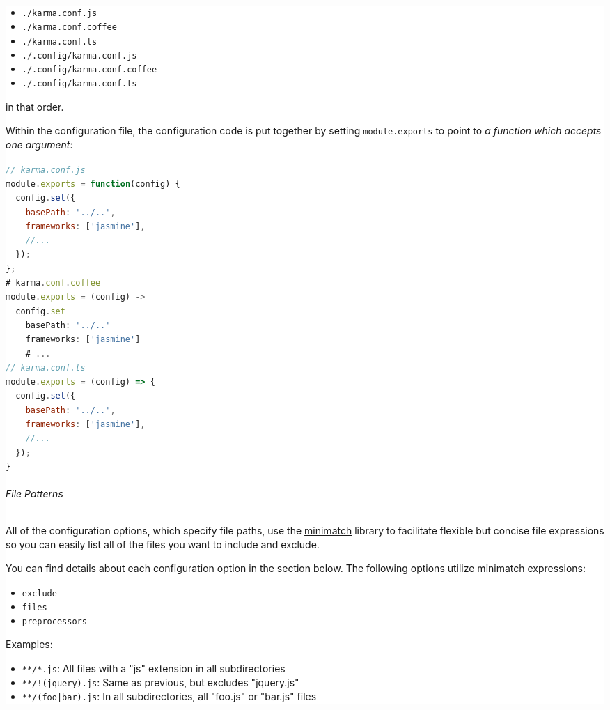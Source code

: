   - `./karma.conf.js`
  - `./karma.conf.coffee`
  - `./karma.conf.ts`
  - `./.config/karma.conf.js`
  - `./.config/karma.conf.coffee`
  - `./.config/karma.conf.ts`

  in that order.



Within the configuration file, the configuration code is put together by setting `module.exports` to point to *a function which accepts one argument*:

```js
// karma.conf.js
module.exports = function(config) {
  config.set({
    basePath: '../..',
    frameworks: ['jasmine'],
    //...
  });
};
# karma.conf.coffee
module.exports = (config) ->
  config.set
    basePath: '../..'
    frameworks: ['jasmine']
    # ...
// karma.conf.ts
module.exports = (config) => {
  config.set({
    basePath: '../..',
    frameworks: ['jasmine'],
    //...
  });
}
```



###### File Patterns

All of the configuration options, which specify file paths, use the [minimatch](https://github.com/isaacs/minimatch) library to facilitate flexible but concise file expressions so you can easily list all of the files you want to include and exclude. 

You can find details about each configuration option in the section below. The following options utilize minimatch expressions:

- `exclude`
- `files`
- `preprocessors`

Examples:

- `**/*.js`: All files with a "js" extension in all subdirectories
- `**/!(jquery).js`: Same as previous, but excludes "jquery.js"
- `**/(foo|bar).js`: In all subdirectories, all "foo.js" or "bar.js" files
